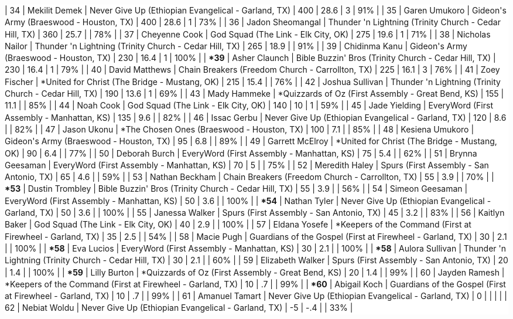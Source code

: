 | 34       | Mekilit Demek        | Never Give Up (Ethiopian Evangelical - Garland, TX)         | 400   | 28.6  | 3  | 91%  |
| 35       | Garen Umukoro        | Gideon\'s Army (Braeswood - Houston, TX)                    | 400   | 28.6  | 1  | 73%  |
| 36       | Jadon Sheomangal     | Thunder \'n Lightning (Trinity Church - Cedar Hill, TX)     | 360   | 25.7  |    | 78%  |
| 37       | Cheyenne Cook        | God Squad (The Link - Elk City, OK)                         | 275   | 19.6  | 1  | 71%  |
| 38       | Nicholas Nailor      | Thunder \'n Lightning (Trinity Church - Cedar Hill, TX)     | 265   | 18.9  |    | 91%  |
| 39       | Chidinma Kanu        | Gideon\'s Army (Braeswood - Houston, TX)                    | 230   | 16.4  | 1  | 100% |
| **\*39** | Asher Claunch        | Bible Buzzin\' Bros (Trinity Church - Cedar Hill, TX)       | 230   | 16.4  | 1  | 79%  |
| 40       | David Matthews       | Chain Breakers (Freedom Church - Carrollton, TX)            | 225   | 16.1  | 3  | 76%  |
| 41       | Zoey Fischer         | \*United for Christ (The Bridge - Mustang, OK)              | 215   | 15.4  |    | 76%  |
| 42       | Joshua Sullivan      | Thunder \'n Lightning (Trinity Church - Cedar Hill, TX)     | 190   | 13.6  | 1  | 69%  |
| 43       | Mady Hammeke         | \*Quizzards of Oz (First Assembly - Great Bend, KS)         | 155   | 11.1  |    | 85%  |
| 44       | Noah Cook            | God Squad (The Link - Elk City, OK)                         | 140   | 10    | 1  | 59%  |
| 45       | Jade Yielding        | EveryWord (First Assembly - Manhattan, KS)                  | 135   | 9.6   |    | 82%  |
| 46       | Issac Gerbu          | Never Give Up (Ethiopian Evangelical - Garland, TX)         | 120   | 8.6   |    | 82%  |
| 47       | Jason Ukonu          | \*The Chosen Ones (Braeswood - Houston, TX)                 | 100   | 7.1   |    | 85%  |
| 48       | Kesiena Umukoro      | Gideon\'s Army (Braeswood - Houston, TX)                    | 95    | 6.8   |    | 89%  |
| 49       | Garrett McElroy      | \*United for Christ (The Bridge - Mustang, OK)              | 90    | 6.4   |    | 77%  |
| 50       | Deborah Burch        | EveryWord (First Assembly - Manhattan, KS)                  | 75    | 5.4   |    | 62%  |
| 51       | Brynna Geesaman      | EveryWord (First Assembly - Manhattan, KS)                  | 70    | 5     |    | 75%  |
| 52       | Meredith Haley       | Spurs (First Assembly - San Antonio, TX)                    | 65    | 4.6   |    | 59%  |
| 53       | Nathan Beckham       | Chain Breakers (Freedom Church - Carrollton, TX)            | 55    | 3.9   |    | 70%  |
| **\*53** | Dustin Trombley      | Bible Buzzin\' Bros (Trinity Church - Cedar Hill, TX)       | 55    | 3.9   |    | 56%  |
| 54       | Simeon Geesaman      | EveryWord (First Assembly - Manhattan, KS)                  | 50    | 3.6   |    | 100% |
| **\*54** | Nathan Tyler         | Never Give Up (Ethiopian Evangelical - Garland, TX)         | 50    | 3.6   |    | 100% |
| 55       | Janessa Walker       | Spurs (First Assembly - San Antonio, TX)                    | 45    | 3.2   |    | 83%  |
| 56       | Kaitlyn Baker        | God Squad (The Link - Elk City, OK)                         | 40    | 2.9   |    | 100% |
| 57       | Eldana Yosefe        | \*Keepers of the Command (First at Firewheel - Garland, TX) | 35    | 2.5   |    | 54%  |
| 58       | Macie Pugh           | Guardians of the Gospel (First at Firewheel - Garland, TX)  | 30    | 2.1   |    | 100% |
| **\*58** | Eva Lucios           | EveryWord (First Assembly - Manhattan, KS)                  | 30    | 2.1   |    | 100% |
| **\*58** | Aulora Sullivan      | Thunder \'n Lightning (Trinity Church - Cedar Hill, TX)     | 30    | 2.1   |    | 60%  |
| 59       | Elizabeth Walker     | Spurs (First Assembly - San Antonio, TX)                    | 20    | 1.4   |    | 100% |
| **\*59** | Lilly Burton         | \*Quizzards of Oz (First Assembly - Great Bend, KS)         | 20    | 1.4   |    | 99%  |
| 60       | Jayden Ramesh        | \*Keepers of the Command (First at Firewheel - Garland, TX) | 10    | .7    |    | 99%  |
| **\*60** | Abigail Koch         | Guardians of the Gospel (First at Firewheel - Garland, TX)  | 10    | .7    |    | 99%  |
| 61       | Amanuel Tamart       | Never Give Up (Ethiopian Evangelical - Garland, TX)         | 0     |       |    |      |
| 62       | Nebiat Woldu         | Never Give Up (Ethiopian Evangelical - Garland, TX)         | -5    | -.4   |    | 33%  |
